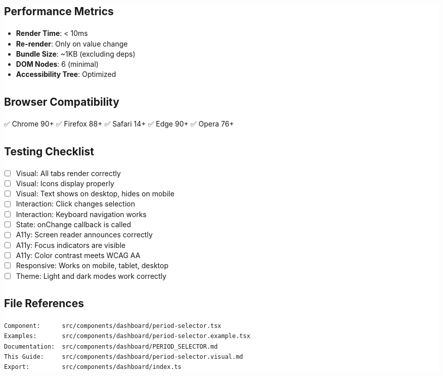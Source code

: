 ```
```

## Performance Metrics

- **Render Time**: < 10ms
- **Re-render**: Only on value change
- **Bundle Size**: ~1KB (excluding deps)
- **DOM Nodes**: 6 (minimal)
- **Accessibility Tree**: Optimized

## Browser Compatibility

✅ Chrome 90+
✅ Firefox 88+
✅ Safari 14+
✅ Edge 90+
✅ Opera 76+

## Testing Checklist

- [ ] Visual: All tabs render correctly
- [ ] Visual: Icons display properly
- [ ] Visual: Text shows on desktop, hides on mobile
- [ ] Interaction: Click changes selection
- [ ] Interaction: Keyboard navigation works
- [ ] State: onChange callback is called
- [ ] A11y: Screen reader announces correctly
- [ ] A11y: Focus indicators are visible
- [ ] A11y: Color contrast meets WCAG AA
- [ ] Responsive: Works on mobile, tablet, desktop
- [ ] Theme: Light and dark modes work correctly

## File References

```
Component:      src/components/dashboard/period-selector.tsx
Examples:       src/components/dashboard/period-selector.example.tsx
Documentation:  src/components/dashboard/PERIOD_SELECTOR.md
This Guide:     src/components/dashboard/period-selector.visual.md
Export:         src/components/dashboard/index.ts
```
